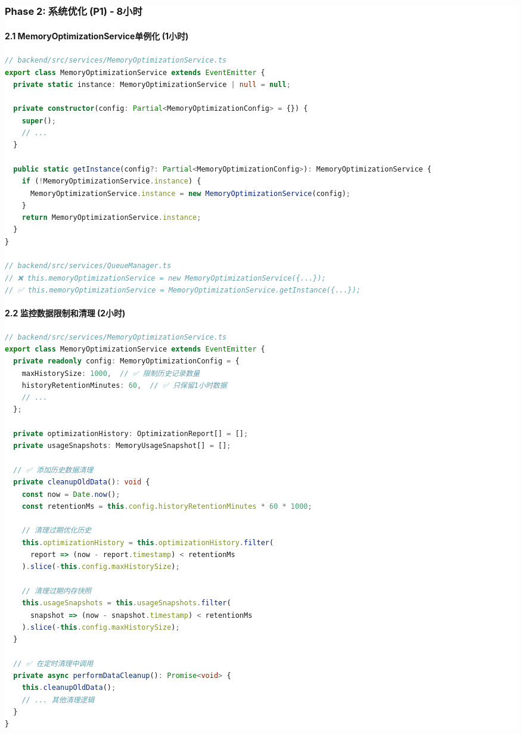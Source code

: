 
### Phase 2: 系统优化 (P1) - 8小时

#### 2.1 MemoryOptimizationService单例化 (1小时)

```typescript
// backend/src/services/MemoryOptimizationService.ts
export class MemoryOptimizationService extends EventEmitter {
  private static instance: MemoryOptimizationService | null = null;
  
  private constructor(config: Partial<MemoryOptimizationConfig> = {}) {
    super();
    // ...
  }
  
  public static getInstance(config?: Partial<MemoryOptimizationConfig>): MemoryOptimizationService {
    if (!MemoryOptimizationService.instance) {
      MemoryOptimizationService.instance = new MemoryOptimizationService(config);
    }
    return MemoryOptimizationService.instance;
  }
}

// backend/src/services/QueueManager.ts
// ❌ this.memoryOptimizationService = new MemoryOptimizationService({...});
// ✅ this.memoryOptimizationService = MemoryOptimizationService.getInstance({...});
```

#### 2.2 监控数据限制和清理 (2小时)

```typescript
// backend/src/services/MemoryOptimizationService.ts
export class MemoryOptimizationService extends EventEmitter {
  private readonly config: MemoryOptimizationConfig = {
    maxHistorySize: 1000,  // ✅ 限制历史记录数量
    historyRetentionMinutes: 60,  // ✅ 只保留1小时数据
    // ...
  };
  
  private optimizationHistory: OptimizationReport[] = [];
  private usageSnapshots: MemoryUsageSnapshot[] = [];
  
  // ✅ 添加历史数据清理
  private cleanupOldData(): void {
    const now = Date.now();
    const retentionMs = this.config.historyRetentionMinutes * 60 * 1000;
    
    // 清理过期优化历史
    this.optimizationHistory = this.optimizationHistory.filter(
      report => (now - report.timestamp) < retentionMs
    ).slice(-this.config.maxHistorySize);
    
    // 清理过期内存快照
    this.usageSnapshots = this.usageSnapshots.filter(
      snapshot => (now - snapshot.timestamp) < retentionMs
    ).slice(-this.config.maxHistorySize);
  }
  
  // ✅ 在定时清理中调用
  private async performDataCleanup(): Promise<void> {
    this.cleanupOldData();
    // ... 其他清理逻辑
  }
}
```